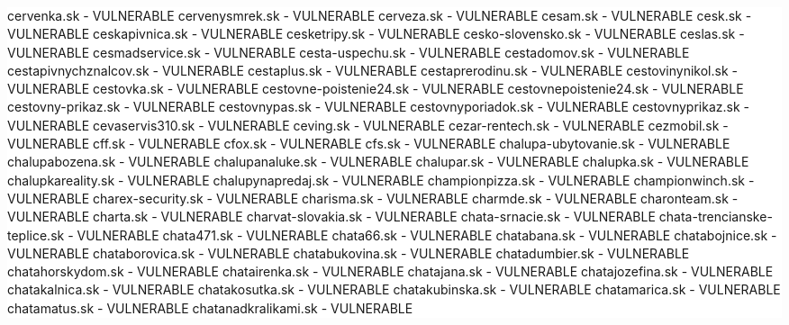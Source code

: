 cervenka.sk - VULNERABLE
cervenysmrek.sk - VULNERABLE
cerveza.sk - VULNERABLE
cesam.sk - VULNERABLE
cesk.sk - VULNERABLE
ceskapivnica.sk - VULNERABLE
cesketripy.sk - VULNERABLE
cesko-slovensko.sk - VULNERABLE
ceslas.sk - VULNERABLE
cesmadservice.sk - VULNERABLE
cesta-uspechu.sk - VULNERABLE
cestadomov.sk - VULNERABLE
cestapivnychznalcov.sk - VULNERABLE
cestaplus.sk - VULNERABLE
cestaprerodinu.sk - VULNERABLE
cestovinynikol.sk - VULNERABLE
cestovka.sk - VULNERABLE
cestovne-poistenie24.sk - VULNERABLE
cestovnepoistenie24.sk - VULNERABLE
cestovny-prikaz.sk - VULNERABLE
cestovnypas.sk - VULNERABLE
cestovnyporiadok.sk - VULNERABLE
cestovnyprikaz.sk - VULNERABLE
cevaservis310.sk - VULNERABLE
ceving.sk - VULNERABLE
cezar-rentech.sk - VULNERABLE
cezmobil.sk - VULNERABLE
cff.sk - VULNERABLE
cfox.sk - VULNERABLE
cfs.sk - VULNERABLE
chalupa-ubytovanie.sk - VULNERABLE
chalupabozena.sk - VULNERABLE
chalupanaluke.sk - VULNERABLE
chalupar.sk - VULNERABLE
chalupka.sk - VULNERABLE
chalupkareality.sk - VULNERABLE
chalupynapredaj.sk - VULNERABLE
championpizza.sk - VULNERABLE
championwinch.sk - VULNERABLE
charex-security.sk - VULNERABLE
charisma.sk - VULNERABLE
charmde.sk - VULNERABLE
charonteam.sk - VULNERABLE
charta.sk - VULNERABLE
charvat-slovakia.sk - VULNERABLE
chata-srnacie.sk - VULNERABLE
chata-trencianske-teplice.sk - VULNERABLE
chata471.sk - VULNERABLE
chata66.sk - VULNERABLE
chatabana.sk - VULNERABLE
chatabojnice.sk - VULNERABLE
chataborovica.sk - VULNERABLE
chatabukovina.sk - VULNERABLE
chatadumbier.sk - VULNERABLE
chatahorskydom.sk - VULNERABLE
chatairenka.sk - VULNERABLE
chatajana.sk - VULNERABLE
chatajozefina.sk - VULNERABLE
chatakalnica.sk - VULNERABLE
chatakosutka.sk - VULNERABLE
chatakubinska.sk - VULNERABLE
chatamarica.sk - VULNERABLE
chatamatus.sk - VULNERABLE
chatanadkralikami.sk - VULNERABLE